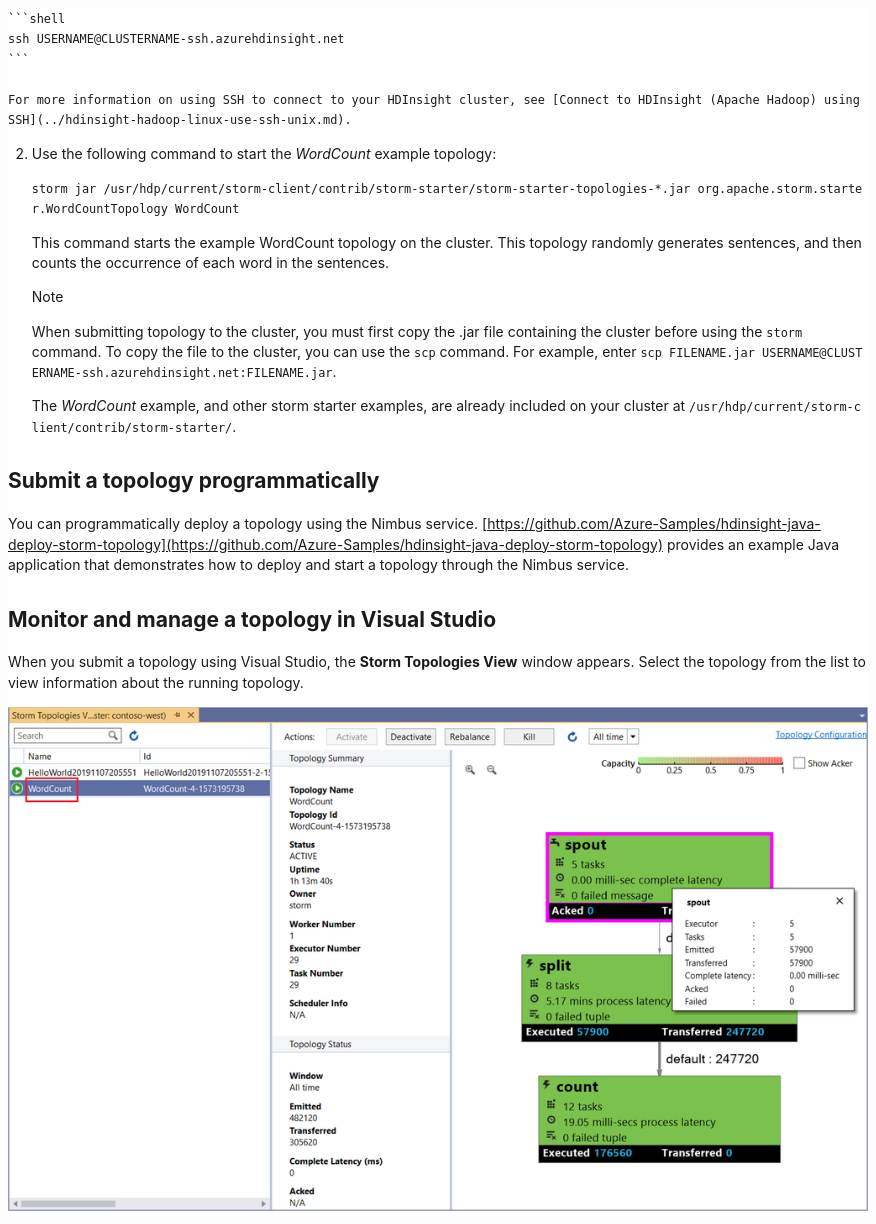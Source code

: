     ```shell
    ssh USERNAME@CLUSTERNAME-ssh.azurehdinsight.net
    ```

    For more information on using SSH to connect to your HDInsight cluster, see [Connect to HDInsight (Apache Hadoop) using SSH](../hdinsight-hadoop-linux-use-ssh-unix.md).

2. Use the following command to start the *WordCount* example topology:

    ```ssh
    storm jar /usr/hdp/current/storm-client/contrib/storm-starter/storm-starter-topologies-*.jar org.apache.storm.starter.WordCountTopology WordCount
    ```

    This command starts the example WordCount topology on the cluster. This topology randomly generates sentences, and then counts the occurrence of each word in the sentences.

    > [!NOTE]  
    > When submitting topology to the cluster, you must first copy the .jar file containing the cluster before using the `storm` command. To copy the file to the cluster, you can use the `scp` command. For example, enter `scp FILENAME.jar USERNAME@CLUSTERNAME-ssh.azurehdinsight.net:FILENAME.jar`.
    >
    > The *WordCount* example, and other storm starter examples, are already included on your cluster at `/usr/hdp/current/storm-client/contrib/storm-starter/`.

## Submit a topology programmatically

You can programmatically deploy a topology using the Nimbus service. [https://github.com/Azure-Samples/hdinsight-java-deploy-storm-topology](https://github.com/Azure-Samples/hdinsight-java-deploy-storm-topology) provides an example Java application that demonstrates how to deploy and start a topology through the Nimbus service.

## Monitor and manage a topology in Visual Studio

When you submit a topology using Visual Studio, the **Storm Topologies View** window appears. Select the topology from the list to view information about the running topology.

![Monitor topology, Storm Topologies View window, Visual Studio](./media/apache-storm-deploy-monitor-topology-linux/visual-studio-monitor.png)

